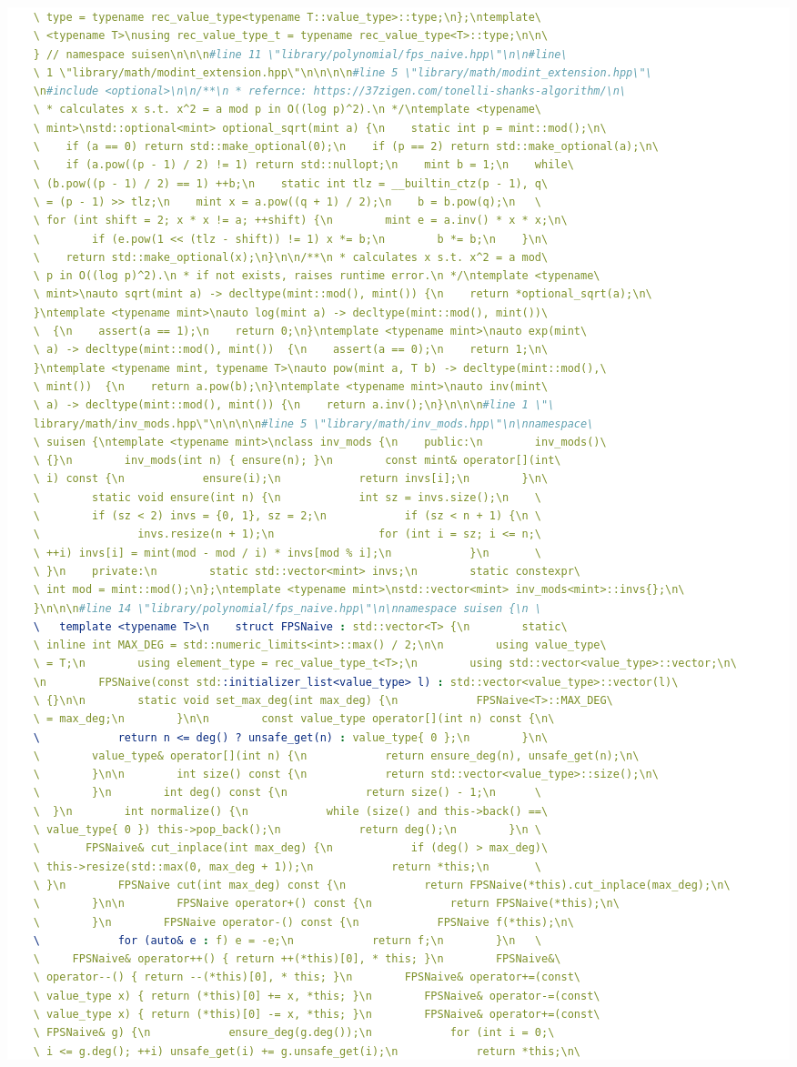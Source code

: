 ```yaml
    \ type = typename rec_value_type<typename T::value_type>::type;\n};\ntemplate\
    \ <typename T>\nusing rec_value_type_t = typename rec_value_type<T>::type;\n\n\
    } // namespace suisen\n\n\n#line 11 \"library/polynomial/fps_naive.hpp\"\n\n#line\
    \ 1 \"library/math/modint_extension.hpp\"\n\n\n\n#line 5 \"library/math/modint_extension.hpp\"\
    \n#include <optional>\n\n/**\n * refernce: https://37zigen.com/tonelli-shanks-algorithm/\n\
    \ * calculates x s.t. x^2 = a mod p in O((log p)^2).\n */\ntemplate <typename\
    \ mint>\nstd::optional<mint> optional_sqrt(mint a) {\n    static int p = mint::mod();\n\
    \    if (a == 0) return std::make_optional(0);\n    if (p == 2) return std::make_optional(a);\n\
    \    if (a.pow((p - 1) / 2) != 1) return std::nullopt;\n    mint b = 1;\n    while\
    \ (b.pow((p - 1) / 2) == 1) ++b;\n    static int tlz = __builtin_ctz(p - 1), q\
    \ = (p - 1) >> tlz;\n    mint x = a.pow((q + 1) / 2);\n    b = b.pow(q);\n   \
    \ for (int shift = 2; x * x != a; ++shift) {\n        mint e = a.inv() * x * x;\n\
    \        if (e.pow(1 << (tlz - shift)) != 1) x *= b;\n        b *= b;\n    }\n\
    \    return std::make_optional(x);\n}\n\n/**\n * calculates x s.t. x^2 = a mod\
    \ p in O((log p)^2).\n * if not exists, raises runtime error.\n */\ntemplate <typename\
    \ mint>\nauto sqrt(mint a) -> decltype(mint::mod(), mint()) {\n    return *optional_sqrt(a);\n\
    }\ntemplate <typename mint>\nauto log(mint a) -> decltype(mint::mod(), mint())\
    \  {\n    assert(a == 1);\n    return 0;\n}\ntemplate <typename mint>\nauto exp(mint\
    \ a) -> decltype(mint::mod(), mint())  {\n    assert(a == 0);\n    return 1;\n\
    }\ntemplate <typename mint, typename T>\nauto pow(mint a, T b) -> decltype(mint::mod(),\
    \ mint())  {\n    return a.pow(b);\n}\ntemplate <typename mint>\nauto inv(mint\
    \ a) -> decltype(mint::mod(), mint()) {\n    return a.inv();\n}\n\n\n#line 1 \"\
    library/math/inv_mods.hpp\"\n\n\n\n#line 5 \"library/math/inv_mods.hpp\"\n\nnamespace\
    \ suisen {\ntemplate <typename mint>\nclass inv_mods {\n    public:\n        inv_mods()\
    \ {}\n        inv_mods(int n) { ensure(n); }\n        const mint& operator[](int\
    \ i) const {\n            ensure(i);\n            return invs[i];\n        }\n\
    \        static void ensure(int n) {\n            int sz = invs.size();\n    \
    \        if (sz < 2) invs = {0, 1}, sz = 2;\n            if (sz < n + 1) {\n \
    \               invs.resize(n + 1);\n                for (int i = sz; i <= n;\
    \ ++i) invs[i] = mint(mod - mod / i) * invs[mod % i];\n            }\n       \
    \ }\n    private:\n        static std::vector<mint> invs;\n        static constexpr\
    \ int mod = mint::mod();\n};\ntemplate <typename mint>\nstd::vector<mint> inv_mods<mint>::invs{};\n\
    }\n\n\n#line 14 \"library/polynomial/fps_naive.hpp\"\n\nnamespace suisen {\n \
    \   template <typename T>\n    struct FPSNaive : std::vector<T> {\n        static\
    \ inline int MAX_DEG = std::numeric_limits<int>::max() / 2;\n\n        using value_type\
    \ = T;\n        using element_type = rec_value_type_t<T>;\n        using std::vector<value_type>::vector;\n\
    \n        FPSNaive(const std::initializer_list<value_type> l) : std::vector<value_type>::vector(l)\
    \ {}\n\n        static void set_max_deg(int max_deg) {\n            FPSNaive<T>::MAX_DEG\
    \ = max_deg;\n        }\n\n        const value_type operator[](int n) const {\n\
    \            return n <= deg() ? unsafe_get(n) : value_type{ 0 };\n        }\n\
    \        value_type& operator[](int n) {\n            return ensure_deg(n), unsafe_get(n);\n\
    \        }\n\n        int size() const {\n            return std::vector<value_type>::size();\n\
    \        }\n        int deg() const {\n            return size() - 1;\n      \
    \  }\n        int normalize() {\n            while (size() and this->back() ==\
    \ value_type{ 0 }) this->pop_back();\n            return deg();\n        }\n \
    \       FPSNaive& cut_inplace(int max_deg) {\n            if (deg() > max_deg)\
    \ this->resize(std::max(0, max_deg + 1));\n            return *this;\n       \
    \ }\n        FPSNaive cut(int max_deg) const {\n            return FPSNaive(*this).cut_inplace(max_deg);\n\
    \        }\n\n        FPSNaive operator+() const {\n            return FPSNaive(*this);\n\
    \        }\n        FPSNaive operator-() const {\n            FPSNaive f(*this);\n\
    \            for (auto& e : f) e = -e;\n            return f;\n        }\n   \
    \     FPSNaive& operator++() { return ++(*this)[0], * this; }\n        FPSNaive&\
    \ operator--() { return --(*this)[0], * this; }\n        FPSNaive& operator+=(const\
    \ value_type x) { return (*this)[0] += x, *this; }\n        FPSNaive& operator-=(const\
    \ value_type x) { return (*this)[0] -= x, *this; }\n        FPSNaive& operator+=(const\
    \ FPSNaive& g) {\n            ensure_deg(g.deg());\n            for (int i = 0;\
    \ i <= g.deg(); ++i) unsafe_get(i) += g.unsafe_get(i);\n            return *this;\n\
```